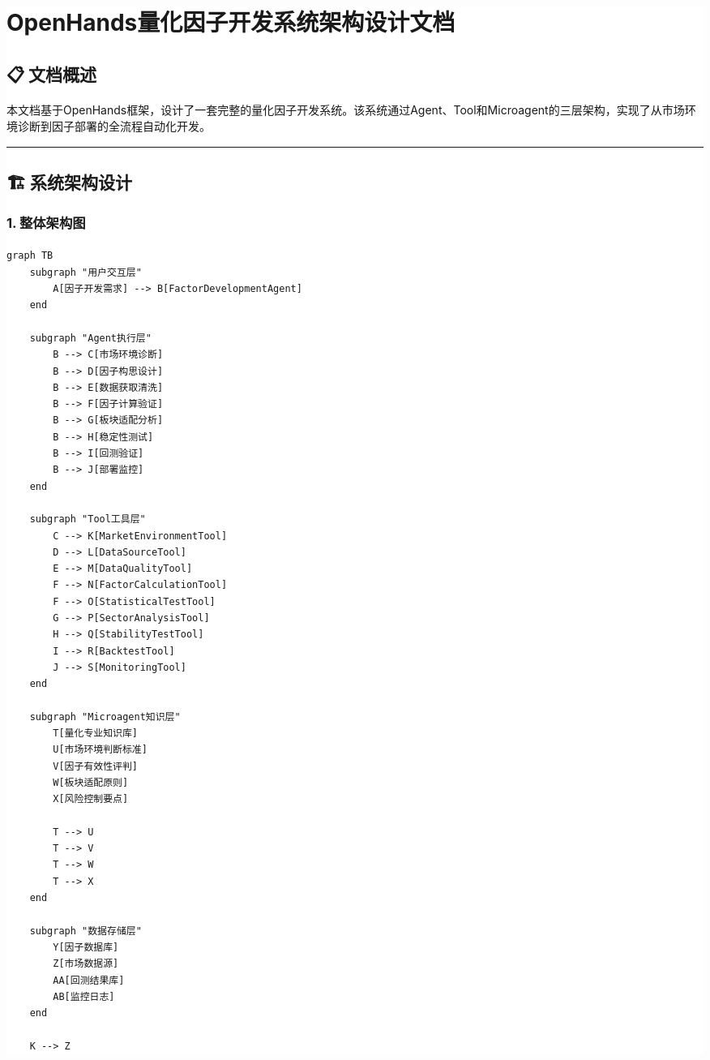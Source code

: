 # OpenHands量化因子开发系统架构设计文档

## 📋 文档概述

本文档基于OpenHands框架，设计了一套完整的量化因子开发系统。该系统通过Agent、Tool和Microagent的三层架构，实现了从市场环境诊断到因子部署的全流程自动化开发。

---

## 🏗️ 系统架构设计

### 1. 整体架构图

```mermaid
graph TB
    subgraph "用户交互层"
        A[因子开发需求] --> B[FactorDevelopmentAgent]
    end
    
    subgraph "Agent执行层"
        B --> C[市场环境诊断]
        B --> D[因子构思设计]
        B --> E[数据获取清洗]
        B --> F[因子计算验证]
        B --> G[板块适配分析]
        B --> H[稳定性测试]
        B --> I[回测验证]
        B --> J[部署监控]
    end
    
    subgraph "Tool工具层"
        C --> K[MarketEnvironmentTool]
        D --> L[DataSourceTool]
        E --> M[DataQualityTool]
        F --> N[FactorCalculationTool]
        F --> O[StatisticalTestTool]
        G --> P[SectorAnalysisTool]
        H --> Q[StabilityTestTool]
        I --> R[BacktestTool]
        J --> S[MonitoringTool]
    end
    
    subgraph "Microagent知识层"
        T[量化专业知识库]
        U[市场环境判断标准]
        V[因子有效性评判]
        W[板块适配原则]
        X[风险控制要点]
        
        T --> U
        T --> V
        T --> W
        T --> X
    end
    
    subgraph "数据存储层"
        Y[因子数据库]
        Z[市场数据源]
        AA[回测结果库]
        AB[监控日志]
    end
    
    K --> Z
```